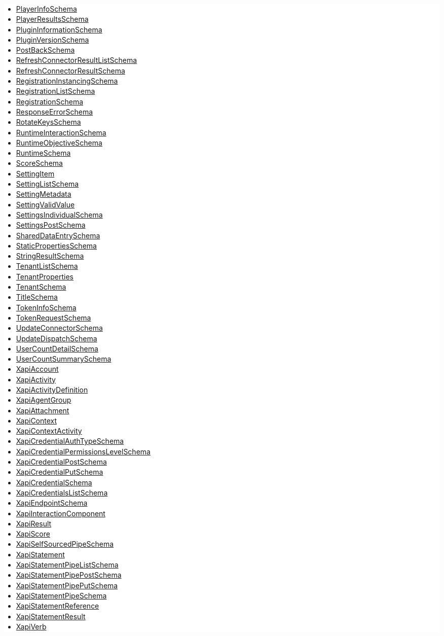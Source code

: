  - [PlayerInfoSchema](docs/Model/PlayerInfoSchema.md)
 - [PlayerResultsSchema](docs/Model/PlayerResultsSchema.md)
 - [PluginInformationSchema](docs/Model/PluginInformationSchema.md)
 - [PluginVersionSchema](docs/Model/PluginVersionSchema.md)
 - [PostBackSchema](docs/Model/PostBackSchema.md)
 - [RefreshConnectorResultListSchema](docs/Model/RefreshConnectorResultListSchema.md)
 - [RefreshConnectorResultSchema](docs/Model/RefreshConnectorResultSchema.md)
 - [RegistrationInstancingSchema](docs/Model/RegistrationInstancingSchema.md)
 - [RegistrationListSchema](docs/Model/RegistrationListSchema.md)
 - [RegistrationSchema](docs/Model/RegistrationSchema.md)
 - [ResponseErrorSchema](docs/Model/ResponseErrorSchema.md)
 - [RotateKeysSchema](docs/Model/RotateKeysSchema.md)
 - [RuntimeInteractionSchema](docs/Model/RuntimeInteractionSchema.md)
 - [RuntimeObjectiveSchema](docs/Model/RuntimeObjectiveSchema.md)
 - [RuntimeSchema](docs/Model/RuntimeSchema.md)
 - [ScoreSchema](docs/Model/ScoreSchema.md)
 - [SettingItem](docs/Model/SettingItem.md)
 - [SettingListSchema](docs/Model/SettingListSchema.md)
 - [SettingMetadata](docs/Model/SettingMetadata.md)
 - [SettingValidValue](docs/Model/SettingValidValue.md)
 - [SettingsIndividualSchema](docs/Model/SettingsIndividualSchema.md)
 - [SettingsPostSchema](docs/Model/SettingsPostSchema.md)
 - [SharedDataEntrySchema](docs/Model/SharedDataEntrySchema.md)
 - [StaticPropertiesSchema](docs/Model/StaticPropertiesSchema.md)
 - [StringResultSchema](docs/Model/StringResultSchema.md)
 - [TenantListSchema](docs/Model/TenantListSchema.md)
 - [TenantProperties](docs/Model/TenantProperties.md)
 - [TenantSchema](docs/Model/TenantSchema.md)
 - [TitleSchema](docs/Model/TitleSchema.md)
 - [TokenInfoSchema](docs/Model/TokenInfoSchema.md)
 - [TokenRequestSchema](docs/Model/TokenRequestSchema.md)
 - [UpdateConnectorSchema](docs/Model/UpdateConnectorSchema.md)
 - [UpdateDispatchSchema](docs/Model/UpdateDispatchSchema.md)
 - [UserCountDetailSchema](docs/Model/UserCountDetailSchema.md)
 - [UserCountSummarySchema](docs/Model/UserCountSummarySchema.md)
 - [XapiAccount](docs/Model/XapiAccount.md)
 - [XapiActivity](docs/Model/XapiActivity.md)
 - [XapiActivityDefinition](docs/Model/XapiActivityDefinition.md)
 - [XapiAgentGroup](docs/Model/XapiAgentGroup.md)
 - [XapiAttachment](docs/Model/XapiAttachment.md)
 - [XapiContext](docs/Model/XapiContext.md)
 - [XapiContextActivity](docs/Model/XapiContextActivity.md)
 - [XapiCredentialAuthTypeSchema](docs/Model/XapiCredentialAuthTypeSchema.md)
 - [XapiCredentialPermissionsLevelSchema](docs/Model/XapiCredentialPermissionsLevelSchema.md)
 - [XapiCredentialPostSchema](docs/Model/XapiCredentialPostSchema.md)
 - [XapiCredentialPutSchema](docs/Model/XapiCredentialPutSchema.md)
 - [XapiCredentialSchema](docs/Model/XapiCredentialSchema.md)
 - [XapiCredentialsListSchema](docs/Model/XapiCredentialsListSchema.md)
 - [XapiEndpointSchema](docs/Model/XapiEndpointSchema.md)
 - [XapiInteractionComponent](docs/Model/XapiInteractionComponent.md)
 - [XapiResult](docs/Model/XapiResult.md)
 - [XapiScore](docs/Model/XapiScore.md)
 - [XapiSelfSourcedPipeSchema](docs/Model/XapiSelfSourcedPipeSchema.md)
 - [XapiStatement](docs/Model/XapiStatement.md)
 - [XapiStatementPipeListSchema](docs/Model/XapiStatementPipeListSchema.md)
 - [XapiStatementPipePostSchema](docs/Model/XapiStatementPipePostSchema.md)
 - [XapiStatementPipePutSchema](docs/Model/XapiStatementPipePutSchema.md)
 - [XapiStatementPipeSchema](docs/Model/XapiStatementPipeSchema.md)
 - [XapiStatementReference](docs/Model/XapiStatementReference.md)
 - [XapiStatementResult](docs/Model/XapiStatementResult.md)
 - [XapiVerb](docs/Model/XapiVerb.md)
